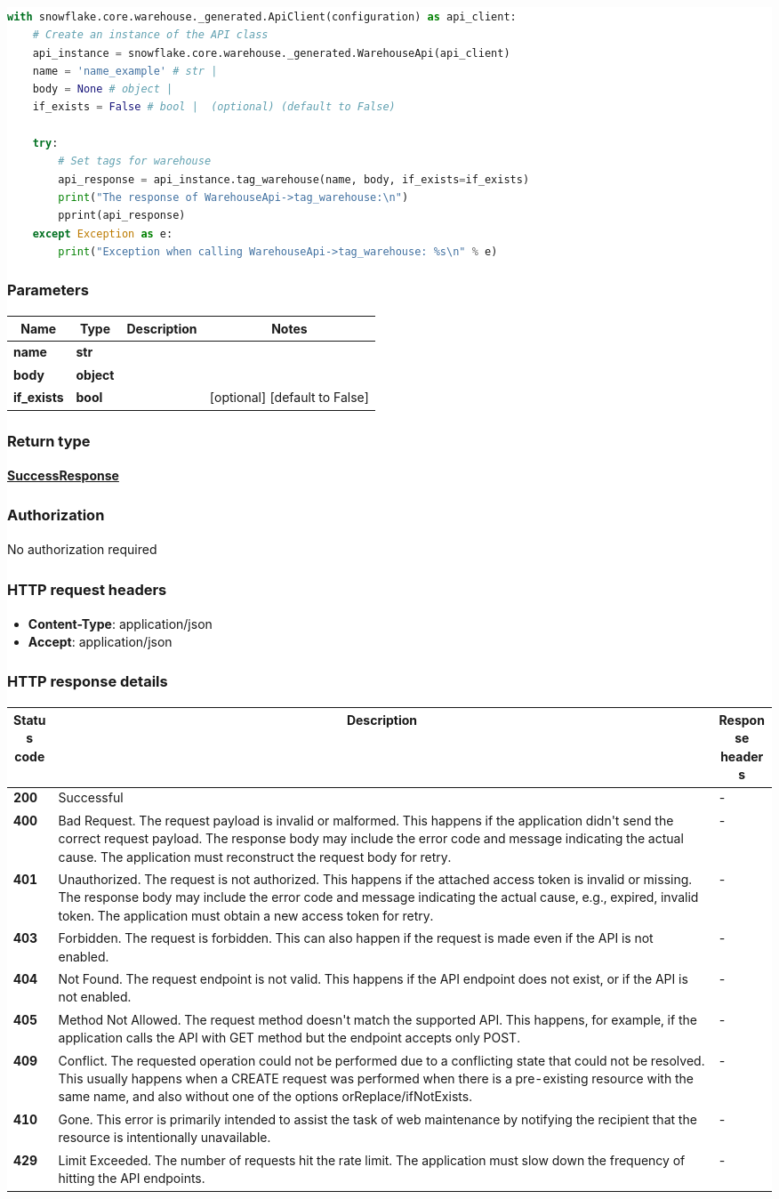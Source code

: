```python
with snowflake.core.warehouse._generated.ApiClient(configuration) as api_client:
    # Create an instance of the API class
    api_instance = snowflake.core.warehouse._generated.WarehouseApi(api_client)
    name = 'name_example' # str | 
    body = None # object | 
    if_exists = False # bool |  (optional) (default to False)

    try:
        # Set tags for warehouse
        api_response = api_instance.tag_warehouse(name, body, if_exists=if_exists)
        print("The response of WarehouseApi->tag_warehouse:\n")
        pprint(api_response)
    except Exception as e:
        print("Exception when calling WarehouseApi->tag_warehouse: %s\n" % e)
```

### Parameters

Name | Type | Description  | Notes
------------- | ------------- | ------------- | -------------
 **name** | **str**|  | 
 **body** | **object**|  | 
 **if_exists** | **bool**|  | [optional] [default to False]

### Return type

[**SuccessResponse**](SuccessResponse.md)

### Authorization

No authorization required

### HTTP request headers

 - **Content-Type**: application/json
 - **Accept**: application/json

### HTTP response details
| Status code | Description | Response headers |
|-------------|-------------|------------------|
**200** | Successful |  -  |
**400** | Bad Request. The request payload is invalid or malformed. This happens if the application didn&#39;t send the correct request payload. The response body may include the error code and message indicating the actual cause. The application must reconstruct the request body for retry. |  -  |
**401** | Unauthorized. The request is not authorized. This happens if the attached access token is invalid or missing. The response body may include the error code and message indicating the actual cause, e.g., expired, invalid token. The application must obtain a new access token for retry. |  -  |
**403** | Forbidden. The request is forbidden. This can also happen if the request is made even if the API is not enabled. |  -  |
**404** | Not Found. The request endpoint is not valid. This happens if the API endpoint does not exist, or if the API is not enabled. |  -  |
**405** | Method Not Allowed. The request method doesn&#39;t match the supported API. This happens, for example, if the application calls the API with GET method but the endpoint accepts only POST. |  -  |
**409** | Conflict. The requested operation could not be performed due to a conflicting state that could not be resolved. This usually happens when a CREATE request was performed when there is a pre-existing resource with the same name, and also without one of the options orReplace/ifNotExists.  |  -  |
**410** | Gone. This error is primarily intended to assist the task of web maintenance by notifying the recipient that the resource is intentionally unavailable. |  -  |
**429** | Limit Exceeded. The number of requests hit the rate limit. The application must slow down the frequency of hitting the API endpoints. |  -  |